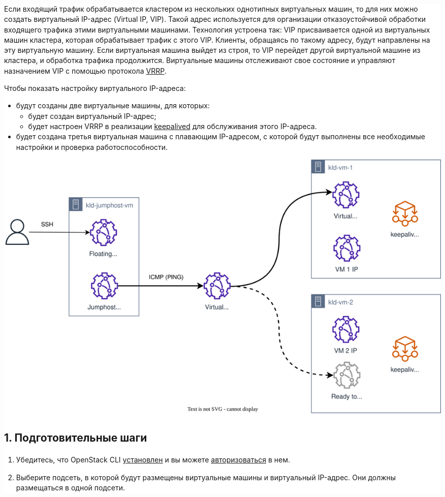 
Если входящий трафик обрабатывается кластером из нескольких однотипных виртуальных машин, то для них можно создать виртуальный IP-адрес (Virtual IP, VIP). Такой адрес используется для организации отказоустойчивой обработки входящего трафика этими виртуальными машинами. Технология устроена так: VIP присваивается одной из виртуальных машин кластера, которая обрабатывает трафик с этого VIP. Клиенты, обращаясь по такому адресу, будут направлены на эту виртуальную машину. Если виртуальная машина выйдет из строя, то VIP перейдет другой виртуальной машине из кластера, и обработка трафика продолжится. Виртуальные машины отслеживают свое состояние и управляют назначением VIP с помощью протокола [VRRP](https://www.rfc-editor.org/rfc/rfc3768).

Чтобы показать настройку виртуального IP-адреса:

- будут созданы две виртуальные машины, для которых:
  - будет создан виртуальный IP-адрес;
  - будет настроен VRRP в реализации [keepalived](https://keepalived.readthedocs.io/en/latest/introduction.html) для обслуживания этого IP-адреса.
- будет создана третья виртуальная машина с плавающим IP-адресом, с которой будут выполнены все необходимые настройки и проверка работоспособности.

![Диаграмма для сценария](./assets/diagram.svg)

## 1. Подготовительные шаги

1. Убедитесь, что OpenStack CLI [установлен](/ru/base/account/project/cli/setup/) и вы можете [авторизоваться](/ru/base/account/project/cli/authorization/) в нем.

1. Выберите подсеть, в которой будут размещены виртуальные машины и виртуальный IP-адрес. Они должны размещаться в одной подсети.
